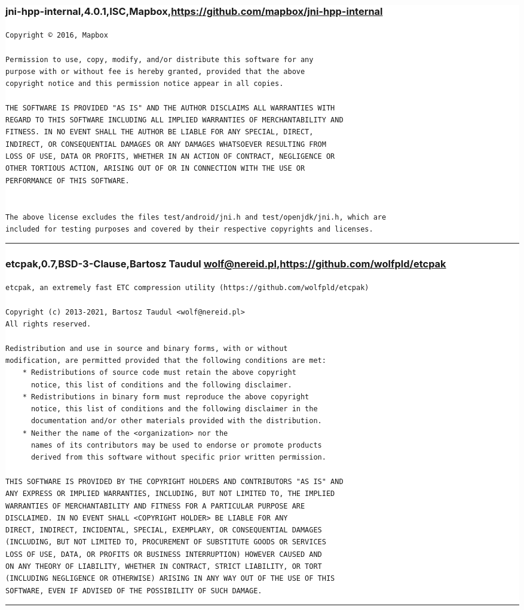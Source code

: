 
### jni-hpp-internal,4.0.1,ISC,Mapbox,https://github.com/mapbox/jni-hpp-internal

```
Copyright © 2016, Mapbox

Permission to use, copy, modify, and/or distribute this software for any
purpose with or without fee is hereby granted, provided that the above
copyright notice and this permission notice appear in all copies.

THE SOFTWARE IS PROVIDED "AS IS" AND THE AUTHOR DISCLAIMS ALL WARRANTIES WITH
REGARD TO THIS SOFTWARE INCLUDING ALL IMPLIED WARRANTIES OF MERCHANTABILITY AND
FITNESS. IN NO EVENT SHALL THE AUTHOR BE LIABLE FOR ANY SPECIAL, DIRECT,
INDIRECT, OR CONSEQUENTIAL DAMAGES OR ANY DAMAGES WHATSOEVER RESULTING FROM
LOSS OF USE, DATA OR PROFITS, WHETHER IN AN ACTION OF CONTRACT, NEGLIGENCE OR
OTHER TORTIOUS ACTION, ARISING OUT OF OR IN CONNECTION WITH THE USE OR
PERFORMANCE OF THIS SOFTWARE.


The above license excludes the files test/android/jni.h and test/openjdk/jni.h, which are
included for testing purposes and covered by their respective copyrights and licenses.

```

---

### etcpak,0.7,BSD-3-Clause,Bartosz Taudul <wolf@nereid.pl>,https://github.com/wolfpld/etcpak

```
etcpak, an extremely fast ETC compression utility (https://github.com/wolfpld/etcpak)

Copyright (c) 2013-2021, Bartosz Taudul <wolf@nereid.pl>
All rights reserved.

Redistribution and use in source and binary forms, with or without
modification, are permitted provided that the following conditions are met:
    * Redistributions of source code must retain the above copyright
      notice, this list of conditions and the following disclaimer.
    * Redistributions in binary form must reproduce the above copyright
      notice, this list of conditions and the following disclaimer in the
      documentation and/or other materials provided with the distribution.
    * Neither the name of the <organization> nor the
      names of its contributors may be used to endorse or promote products
      derived from this software without specific prior written permission.

THIS SOFTWARE IS PROVIDED BY THE COPYRIGHT HOLDERS AND CONTRIBUTORS "AS IS" AND
ANY EXPRESS OR IMPLIED WARRANTIES, INCLUDING, BUT NOT LIMITED TO, THE IMPLIED
WARRANTIES OF MERCHANTABILITY AND FITNESS FOR A PARTICULAR PURPOSE ARE
DISCLAIMED. IN NO EVENT SHALL <COPYRIGHT HOLDER> BE LIABLE FOR ANY
DIRECT, INDIRECT, INCIDENTAL, SPECIAL, EXEMPLARY, OR CONSEQUENTIAL DAMAGES
(INCLUDING, BUT NOT LIMITED TO, PROCUREMENT OF SUBSTITUTE GOODS OR SERVICES
LOSS OF USE, DATA, OR PROFITS OR BUSINESS INTERRUPTION) HOWEVER CAUSED AND
ON ANY THEORY OF LIABILITY, WHETHER IN CONTRACT, STRICT LIABILITY, OR TORT
(INCLUDING NEGLIGENCE OR OTHERWISE) ARISING IN ANY WAY OUT OF THE USE OF THIS
SOFTWARE, EVEN IF ADVISED OF THE POSSIBILITY OF SUCH DAMAGE.

```

---
